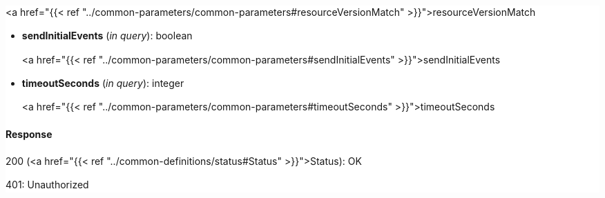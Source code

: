   <a href="{{< ref "../common-parameters/common-parameters#resourceVersionMatch" >}}">resourceVersionMatch</a>


- **sendInitialEvents** (*in query*): boolean

  <a href="{{< ref "../common-parameters/common-parameters#sendInitialEvents" >}}">sendInitialEvents</a>


- **timeoutSeconds** (*in query*): integer

  <a href="{{< ref "../common-parameters/common-parameters#timeoutSeconds" >}}">timeoutSeconds</a>



#### Response


200 (<a href="{{< ref "../common-definitions/status#Status" >}}">Status</a>): OK

401: Unauthorized


